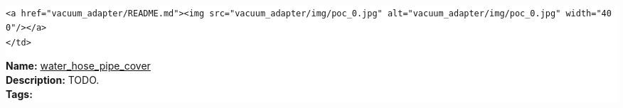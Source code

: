     <a href="vacuum_adapter/README.md"><img src="vacuum_adapter/img/poc_0.jpg" alt="vacuum_adapter/img/poc_0.jpg" width="400"/></a>
    </td>
  </tr>
  <tr>
    <td>
        <b>Name:</b> <a href="water_hose_pipe_cover/README.md">water_hose_pipe_cover</a></br>
        <b>Description:</b> TODO.</br>
        <b>Tags:</b>
        <ul>
        </ul>
    </td>
    <td>